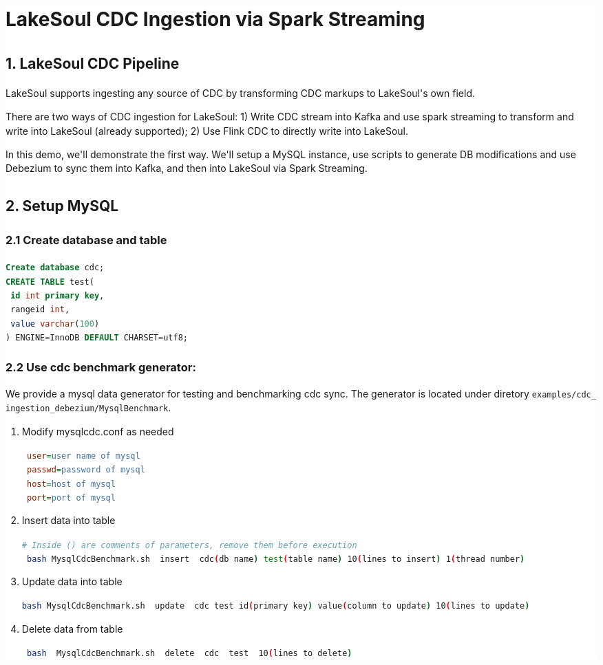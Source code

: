 # LakeSoul CDC Ingestion via Spark Streaming



## 1. LakeSoul CDC Pipeline
LakeSoul supports ingesting any source of CDC by transforming CDC markups to LakeSoul's own field.

There are two ways of CDC ingestion for LakeSoul: 1) Write CDC stream into Kafka and use spark streaming to transform and write into LakeSoul (already supported); 2) Use Flink CDC to directly write into LakeSoul.

In this demo, we'll demonstrate the first way. We'll setup a MySQL instance, use scripts to generate DB modifications and use Debezium to sync them into Kafka, and then into LakeSoul via Spark Streaming.

## 2. Setup MySQL
### 2.1 Create database and table
```sql
Create database cdc;
CREATE TABLE test(
 id int primary key,
 rangeid int,
 value varchar(100) 
) ENGINE=InnoDB DEFAULT CHARSET=utf8;
```
### 2.2 Use cdc benchmark generator:
We provide a mysql data generator for testing and benchmarking cdc sync. The generator is located under diretory `examples/cdc_ingestion_debezium/MysqlBenchmark`.
1. Modify mysqlcdc.conf as needed
   ```ini
    user=user name of mysql
    passwd=password of mysql
    host=host of mysql
    port=port of mysql
   ```
2. Insert data into table
   ```bash
   # Inside () are comments of parameters, remove them before execution
    bash MysqlCdcBenchmark.sh  insert  cdc(db name) test(table name) 10(lines to insert) 1(thread number)
   ```
3. Update data into table
   ```bash
   bash MysqlCdcBenchmark.sh  update  cdc test id(primary key) value(column to update) 10(lines to update) 
   ```
4. Delete data from table
   ```bash
    bash  MysqlCdcBenchmark.sh  delete  cdc  test  10(lines to delete)
   ```
